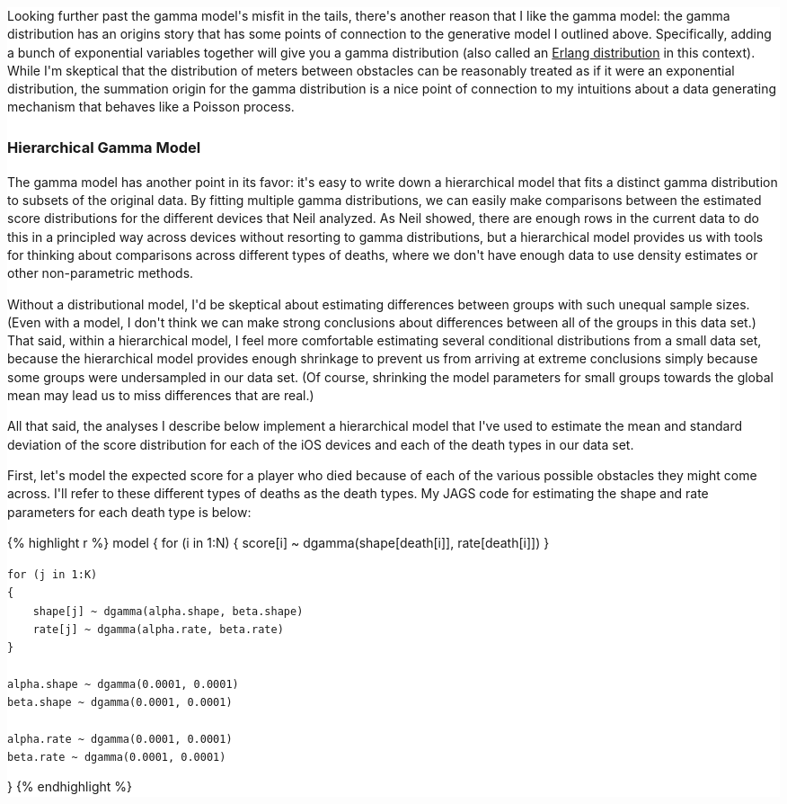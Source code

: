 Looking further past the gamma model's misfit in the tails, there's another reason that I like the gamma model: the gamma distribution has an origins story that has some points of connection to the generative model I outlined above. Specifically, adding a bunch of exponential variables together will give you a gamma distribution (also called an [Erlang distribution](http://en.wikipedia.org/wiki/Erlang_distribution) in this context). While I'm skeptical that the distribution of meters between obstacles can be reasonably treated as if it were an exponential distribution, the summation origin for the gamma distribution is a nice point of connection to my intuitions about a data generating mechanism that behaves like a Poisson process.

### Hierarchical Gamma Model

The gamma model has another point in its favor: it's easy to write down a hierarchical model that fits a distinct gamma distribution to subsets of the original data. By fitting multiple gamma distributions, we can easily make comparisons between the estimated score distributions for the different devices that Neil analyzed. As Neil showed, there are enough rows in the current data to do this in a principled way across devices without resorting to gamma distributions, but a hierarchical model provides us with tools for thinking about comparisons across different types of deaths, where we don't have enough data to use density estimates or other non-parametric methods.

Without a distributional model, I'd be skeptical about estimating differences between groups with such unequal sample sizes. (Even with a model, I don't think we can make strong conclusions about differences between all of the groups in this data set.) That said, within a hierarchical model, I feel more comfortable estimating several conditional distributions from a small data set, because the hierarchical model provides enough shrinkage to prevent us from arriving at extreme conclusions simply because some groups were undersampled in our data set. (Of course, shrinking the model parameters for small groups towards the global mean may lead us to miss differences that are real.)

All that said, the analyses I describe below implement a hierarchical model that I've used to estimate the mean and standard deviation of the score distribution for each of the iOS devices and each of the death types in our data set.

First, let's model the expected score for a player who died because of each of the various possible obstacles they might come across. I'll refer to these different types of deaths as the death types. My JAGS code for estimating the shape and rate parameters for each death type is below:

{% highlight r %}
model
{
    for (i in 1:N)
    {
        score[i] ~ dgamma(shape[death[i]], rate[death[i]])
    }
    
    for (j in 1:K)
    {
        shape[j] ~ dgamma(alpha.shape, beta.shape)
        rate[j] ~ dgamma(alpha.rate, beta.rate)
    }
    
    alpha.shape ~ dgamma(0.0001, 0.0001)
    beta.shape ~ dgamma(0.0001, 0.0001)
    
    alpha.rate ~ dgamma(0.0001, 0.0001)
    beta.rate ~ dgamma(0.0001, 0.0001)
}
{% endhighlight %}
